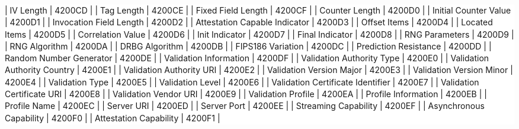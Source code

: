 | IV Length | 4200CD |
| Tag Length | 4200CE |
| Fixed Field Length | 4200CF |
| Counter Length | 4200D0 |
| Initial Counter Value | 4200D1 |
| Invocation Field Length | 4200D2 |
| Attestation Capable Indicator | 4200D3 |
| Offset Items | 4200D4 |
| Located Items | 4200D5 |
| Correlation Value | 4200D6 |
| Init Indicator | 4200D7 |
| Final Indicator | 4200D8 |
| RNG Parameters | 4200D9 |
| RNG Algorithm | 4200DA |
| DRBG Algorithm | 4200DB |
| FIPS186 Variation | 4200DC |
| Prediction Resistance | 4200DD |
| Random Number Generator | 4200DE |
| Validation Information | 4200DF |
| Validation Authority Type | 4200E0 |
| Validation Authority Country | 4200E1 |
| Validation Authority URI | 4200E2 |
| Validation Version Major | 4200E3 |
| Validation Version Minor | 4200E4 |
| Validation Type | 4200E5 |
| Validation Level | 4200E6 |
| Validation Certificate Identifier | 4200E7 |
| Validation Certificate URI | 4200E8 |
| Validation Vendor URI | 4200E9 |
| Validation Profile | 4200EA |
| Profile Information | 4200EB |
| Profile Name | 4200EC |
| Server URI | 4200ED |
| Server Port | 4200EE |
| Streaming Capability | 4200EF |
| Asynchronous Capability | 4200F0 |
| Attestation Capability | 4200F1 |